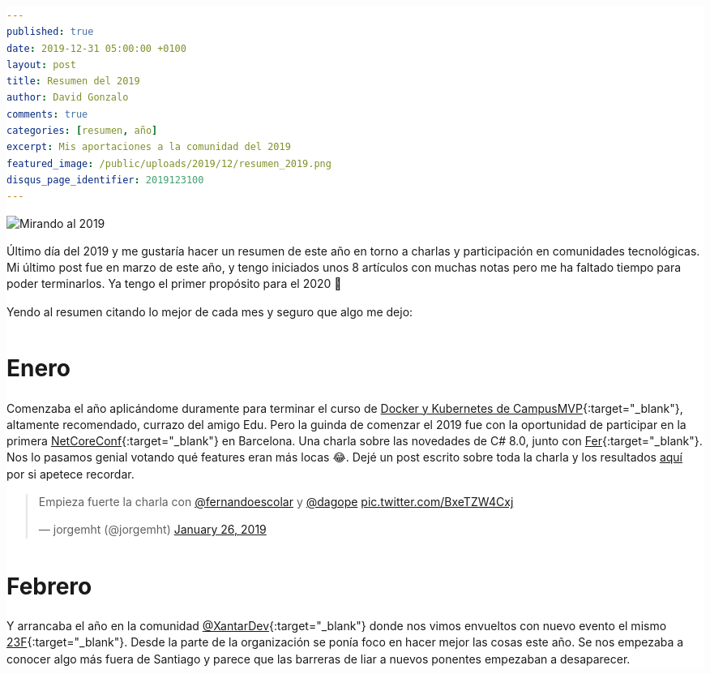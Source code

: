 ```yaml
---
published: true
date: 2019-12-31 05:00:00 +0100
layout: post
title: Resumen del 2019
author: David Gonzalo
comments: true
categories: [resumen, año]
excerpt: Mis aportaciones a la comunidad del 2019
featured_image: /public/uploads/2019/12/resumen_2019.png
disqus_page_identifier: 2019123100
---
```


![Mirando al 2019]({{site.baseurl}}public/uploads/2019/12/resumen_2019.png)

Último día del 2019 y me gustaría hacer un resumen de este año en torno a charlas y participación en comunidades tecnológicas. Mi último post fue en marzo de este año, y tengo iniciados unos 8 artículos con muchas notas pero me ha faltado tiempo para poder terminarlos. Ya tengo el primer propósito para el 2020 🙂 

Yendo al resumen citando lo mejor de cada mes y seguro que algo me dejo:


# Enero
Comenzaba el año aplicándome duramente para terminar el curso de [Docker y Kubernetes de CampusMVP](https://www.campusmvp.es/catalogo/Product-Docker-y-Kubernetes-desarrollo-y-despliegue-de-aplicaciones-basadas-en-contenedores_237.aspx#9389926812){:target="_blank"}, altamente recomendado, currazo del amigo Edu.
Pero la guinda de comenzar el 2019 fue con la oportunidad de participar en la primera 
[NetCoreConf](https://twitter.com/netcoreconf){:target="_blank"} en Barcelona. 
Una charla sobre las novedades de C# 8.0, junto con [Fer](https://twitter.com/fernandoescolar){:target="_blank"}. 
Nos lo pasamos genial votando qué features eran más locas 😂. 
Dejé un post escrito sobre toda la charla y los resultados [aquí]({{site.baseurl}}/2019/02/19/novedades-csharp8/) por si apetece recordar.

<blockquote class="twitter-tweet"><p lang="es" dir="ltr">Empieza fuerte la charla con <a href="https://twitter.com/fernandoescolar?ref_src=twsrc%5Etfw">@fernandoescolar</a> y <a href="https://twitter.com/dagope?ref_src=twsrc%5Etfw">@dagope</a> <a href="https://t.co/BxeTZW4Cxj">pic.twitter.com/BxeTZW4Cxj</a></p>&mdash; jorgemht (@jorgemht) <a href="https://twitter.com/jorgemht/status/1089135416404520960?ref_src=twsrc%5Etfw">January 26, 2019</a></blockquote> <script async src="https://platform.twitter.com/widgets.js" charset="utf-8"></script>


# Febrero
Y arrancaba el año en la comunidad 
[@XantarDev](https://twitter.com/XantarDev){:target="_blank"}
donde nos vimos envueltos con nuevo evento el mismo [23F](https://xantardev.org/xantardev-vuelve-el-23f/){:target="_blank"}. Desde la parte de la organización se ponía foco en hacer mejor las cosas este año. Se nos empezaba a conocer algo más fuera de Santiago y parece que las barreras de liar a nuevos ponentes empezaban a desaparecer.
